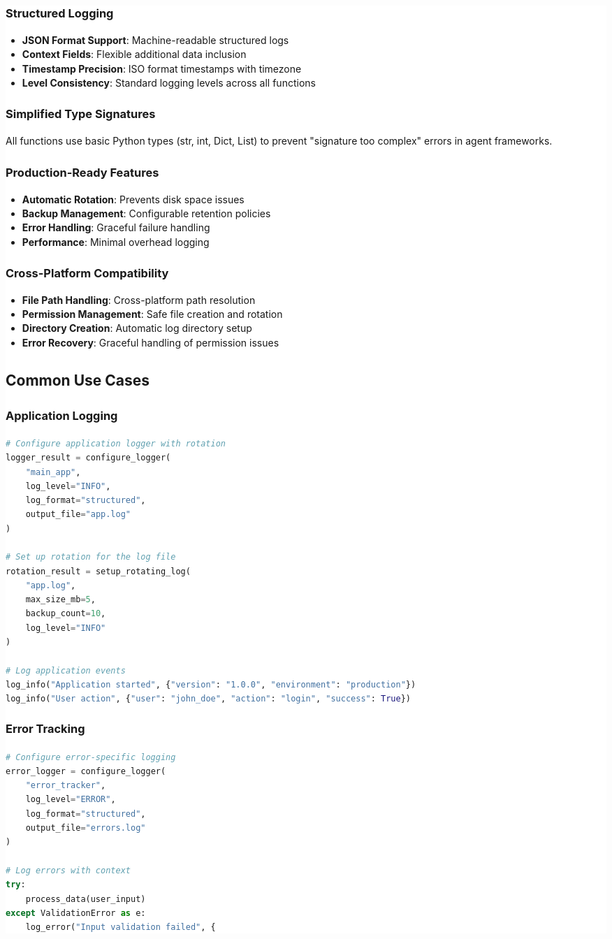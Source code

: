 ### Structured Logging
- **JSON Format Support**: Machine-readable structured logs
- **Context Fields**: Flexible additional data inclusion
- **Timestamp Precision**: ISO format timestamps with timezone
- **Level Consistency**: Standard logging levels across all functions

### Simplified Type Signatures
All functions use basic Python types (str, int, Dict, List) to prevent "signature too complex" errors in agent frameworks.

### Production-Ready Features
- **Automatic Rotation**: Prevents disk space issues
- **Backup Management**: Configurable retention policies
- **Error Handling**: Graceful failure handling
- **Performance**: Minimal overhead logging

### Cross-Platform Compatibility
- **File Path Handling**: Cross-platform path resolution
- **Permission Management**: Safe file creation and rotation
- **Directory Creation**: Automatic log directory setup
- **Error Recovery**: Graceful handling of permission issues

## Common Use Cases

### Application Logging
```python
# Configure application logger with rotation
logger_result = configure_logger(
    "main_app",
    log_level="INFO",
    log_format="structured",
    output_file="app.log"
)

# Set up rotation for the log file
rotation_result = setup_rotating_log(
    "app.log",
    max_size_mb=5,
    backup_count=10,
    log_level="INFO"
)

# Log application events
log_info("Application started", {"version": "1.0.0", "environment": "production"})
log_info("User action", {"user": "john_doe", "action": "login", "success": True})
```

### Error Tracking
```python
# Configure error-specific logging
error_logger = configure_logger(
    "error_tracker",
    log_level="ERROR",
    log_format="structured",
    output_file="errors.log"
)

# Log errors with context
try:
    process_data(user_input)
except ValidationError as e:
    log_error("Input validation failed", {
```